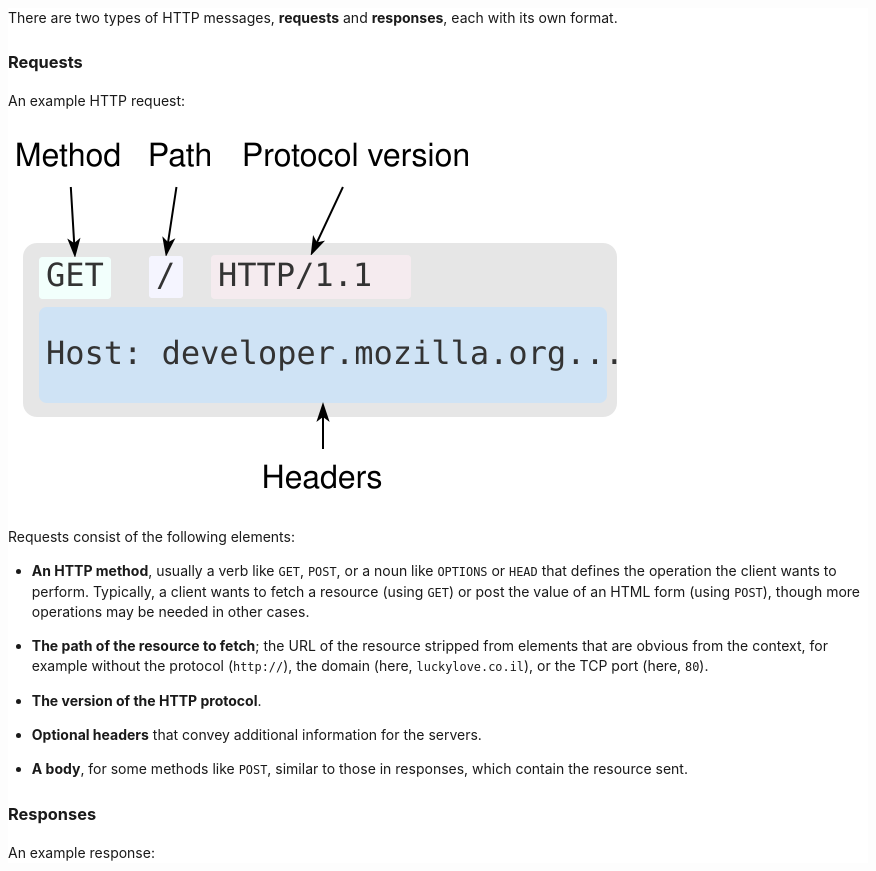There are two types of HTTP messages, **requests** and **responses**, each with its own format.

### Requests

An example HTTP request:

![http overview](/img/request.svg)

Requests consist of the following elements:

- **An HTTP method**, usually a verb like `GET`, `POST`, or a noun like `OPTIONS` or `HEAD` that defines the operation the client wants to perform. Typically, a client wants to fetch a resource (using `GET`) or post the value of an HTML form (using `POST`), though more operations may be needed in other cases.

- **The path of the resource to fetch**; the URL of the resource stripped from elements that are obvious from the context, for example without the protocol (`http://`), the domain (here, `luckylove.co.il`), or the TCP port (here, `80`).

- **The version of the HTTP protocol**.

- **Optional headers** that convey additional information for the servers.

- **A body**, for some methods like `POST`, similar to those in responses, which contain the resource sent.

### Responses

An example response:
